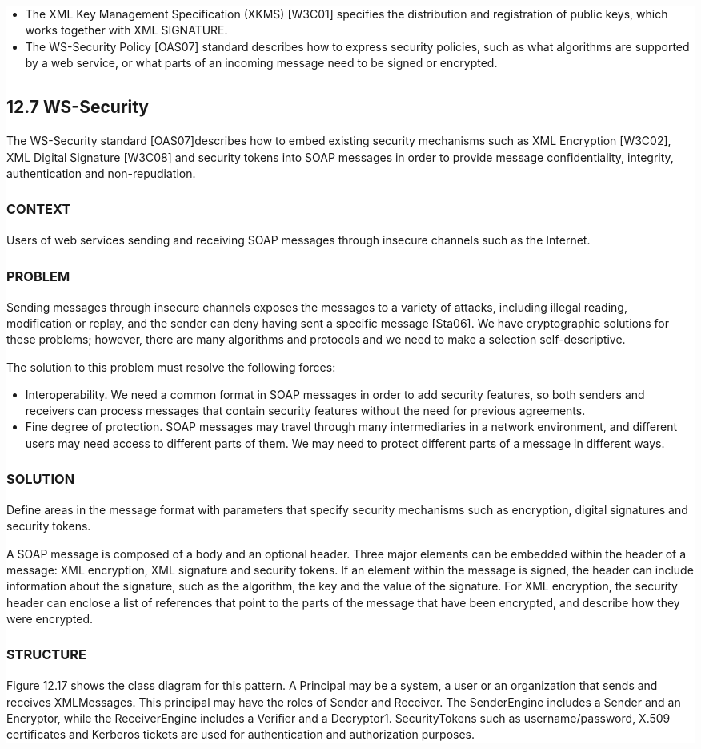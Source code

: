 - The XML Key Management Specification (XKMS) [W3C01] specifies the distribution and registration of public keys, which works together with XML SIGNATURE.
- The WS-Security Policy [OAS07] standard describes how to express security policies, such as what algorithms are supported by a web service, or what parts of an incoming message need to be signed or encrypted.

## 12.7 WS-Security

The WS-Security standard [OAS07]describes how to embed existing security mechanisms such as XML Encryption [W3C02], XML Digital Signature [W3C08] and security tokens into SOAP messages in order to provide message confidentiality, integrity, authentication and non-repudiation.

### CONTEXT

Users of web services sending and receiving SOAP messages through insecure channels such as the Internet.

### PROBLEM

Sending messages through insecure channels exposes the messages to a variety of attacks, including illegal reading, modification or replay, and the sender can deny having sent a specific message [Sta06]. We have cryptographic solutions for these problems; however, there are many algorithms and protocols and we need to make a selection self-descriptive.

The solution to this problem must resolve the following forces:

- Interoperability. We need a common format in SOAP messages in order to add security features, so both senders and receivers can process messages that contain security features without the need for previous agreements.
- Fine degree of protection. SOAP messages may travel through many intermediaries in a network environment, and different users may need access to different parts of them. We may need to protect different parts of a message in different ways.

### SOLUTION

Define areas in the message format with parameters that specify security mechanisms such as encryption, digital signatures and security tokens.

A SOAP message is composed of a body and an optional header. Three major elements can be embedded within the header of a message: XML encryption, XML signature and security tokens. If an element within the message is signed, the header can include information about the signature, such as the algorithm, the key and the value of the signature. For XML encryption, the security header can enclose a list of references that point to the parts of the message that have been encrypted, and describe how they were encrypted.

### STRUCTURE

Figure 12.17 shows the class diagram for this pattern. A Principal may be a system, a user or an organization that sends and receives XMLMessages. This principal may have the roles of Sender and Receiver. The SenderEngine includes a Sender and an Encryptor, while the ReceiverEngine includes a Verifier and a Decryptor1. SecurityTokens such as username/password, X.509 certificates and Kerberos tickets are used for authentication and authorization purposes.
